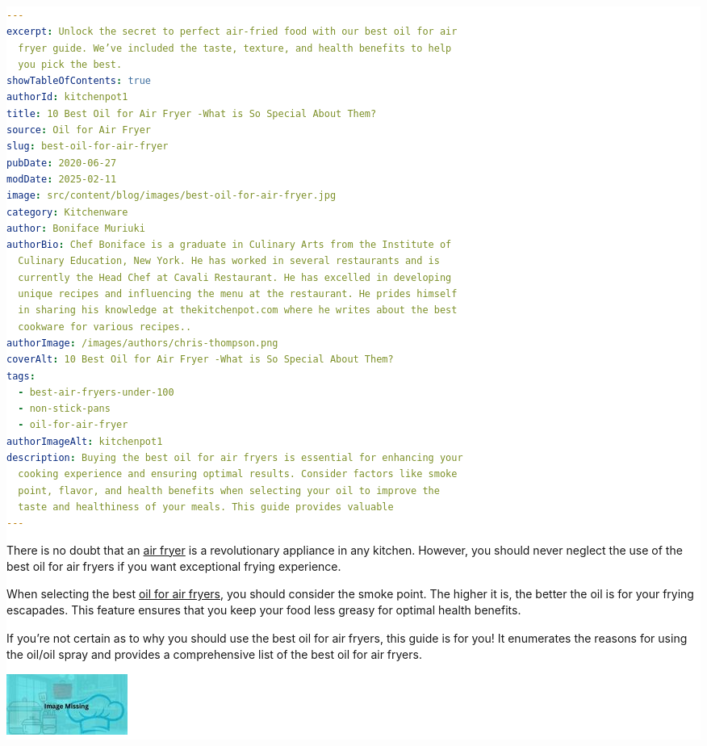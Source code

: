 ```yaml
---
excerpt: Unlock the secret to perfect air-fried food with our best oil for air
  fryer guide. We’ve included the taste, texture, and health benefits to help
  you pick the best.
showTableOfContents: true
authorId: kitchenpot1
title: 10 Best Oil for Air Fryer -What is So Special About Them?
source: Oil for Air Fryer
slug: best-oil-for-air-fryer
pubDate: 2020-06-27
modDate: 2025-02-11
image: src/content/blog/images/best-oil-for-air-fryer.jpg
category: Kitchenware
author: Boniface Muriuki
authorBio: Chef Boniface is a graduate in Culinary Arts from the Institute of
  Culinary Education, New York. He has worked in several restaurants and is
  currently the Head Chef at Cavali Restaurant. He has excelled in developing
  unique recipes and influencing the menu at the restaurant. He prides himself
  in sharing his knowledge at thekitchenpot.com where he writes about the best
  cookware for various recipes..
authorImage: /images/authors/chris-thompson.png
coverAlt: 10 Best Oil for Air Fryer -What is So Special About Them?
tags:
  - best-air-fryers-under-100
  - non-stick-pans
  - oil-for-air-fryer
authorImageAlt: kitchenpot1
description: Buying the best oil for air fryers is essential for enhancing your
  cooking experience and ensuring optimal results. Consider factors like smoke
  point, flavor, and health benefits when selecting your oil to improve the
  taste and healthiness of your meals. This guide provides valuable
---
```


There is no doubt that an [air fryer](https://thekitchenpot.com/blog/best-air-fryers-under-100//) is a revolutionary appliance in any kitchen. However, you should never neglect the use of the best oil for air fryers if you want exceptional frying experience.

When selecting the best [oil for air fryers](https://airfrying.net/what-type-of-oil-is-best-for-an-air-fryer/), you should consider the smoke point. The higher it is, the better the oil is for your frying escapades. This feature ensures that you keep your food less greasy for optimal health benefits.

If you’re not certain as to why you should use the best oil for air fryers, this guide is for you! It enumerates the reasons for using the oil/oil spray and provides a comprehensive list of the best oil for air fryers.

![Best Oil for Air Fryers](images/portablegasgrill.jpg)
